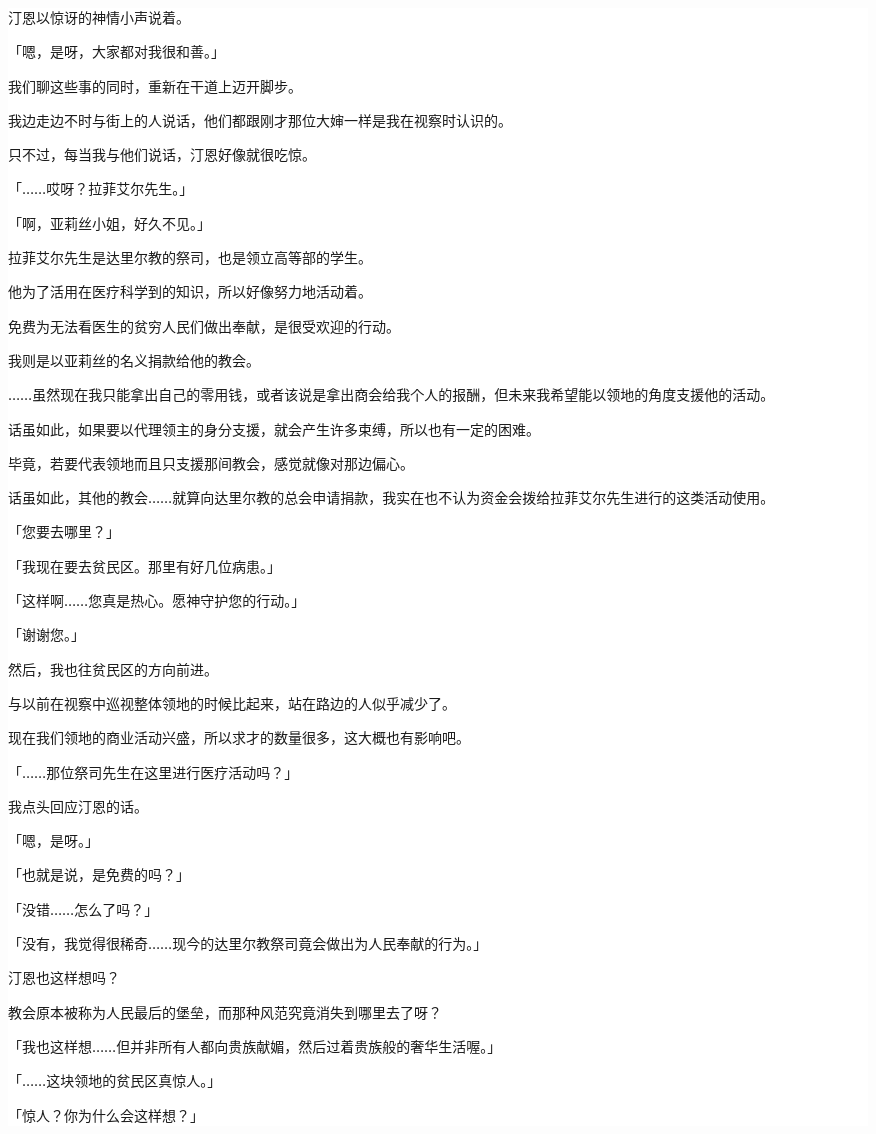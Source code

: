 汀恩以惊讶的神情小声说着。

「嗯，是呀，大家都对我很和善。」

我们聊这些事的同时，重新在干道上迈开脚步。

我边走边不时与街上的人说话，他们都跟刚才那位大婶一样是我在视察时认识的。

只不过，每当我与他们说话，汀恩好像就很吃惊。

「……哎呀？拉菲艾尔先生。」

「啊，亚莉丝小姐，好久不见。」

拉菲艾尔先生是达里尔教的祭司，也是领立高等部的学生。

他为了活用在医疗科学到的知识，所以好像努力地活动着。

免费为无法看医生的贫穷人民们做出奉献，是很受欢迎的行动。

我则是以亚莉丝的名义捐款给他的教会。

……虽然现在我只能拿出自己的零用钱，或者该说是拿出商会给我个人的报酬，但未来我希望能以领地的角度支援他的活动。

话虽如此，如果要以代理领主的身分支援，就会产生许多束缚，所以也有一定的困难。

毕竟，若要代表领地而且只支援那间教会，感觉就像对那边偏心。

话虽如此，其他的教会……就算向达里尔教的总会申请捐款，我实在也不认为资金会拨给拉菲艾尔先生进行的这类活动使用。

「您要去哪里？」

「我现在要去贫民区。那里有好几位病患。」

「这样啊……您真是热心。愿神守护您的行动。」

「谢谢您。」

然后，我也往贫民区的方向前进。

与以前在视察中巡视整体领地的时候比起来，站在路边的人似乎减少了。

现在我们领地的商业活动兴盛，所以求才的数量很多，这大概也有影响吧。

「……那位祭司先生在这里进行医疗活动吗？」

我点头回应汀恩的话。

「嗯，是呀。」

「也就是说，是免费的吗？」

「没错……怎么了吗？」

「没有，我觉得很稀奇……现今的达里尔教祭司竟会做出为人民奉献的行为。」

汀恩也这样想吗？

教会原本被称为人民最后的堡垒，而那种风范究竟消失到哪里去了呀？

「我也这样想……但并非所有人都向贵族献媚，然后过着贵族般的奢华生活喔。」

「……这块领地的贫民区真惊人。」

「惊人？你为什么会这样想？」
